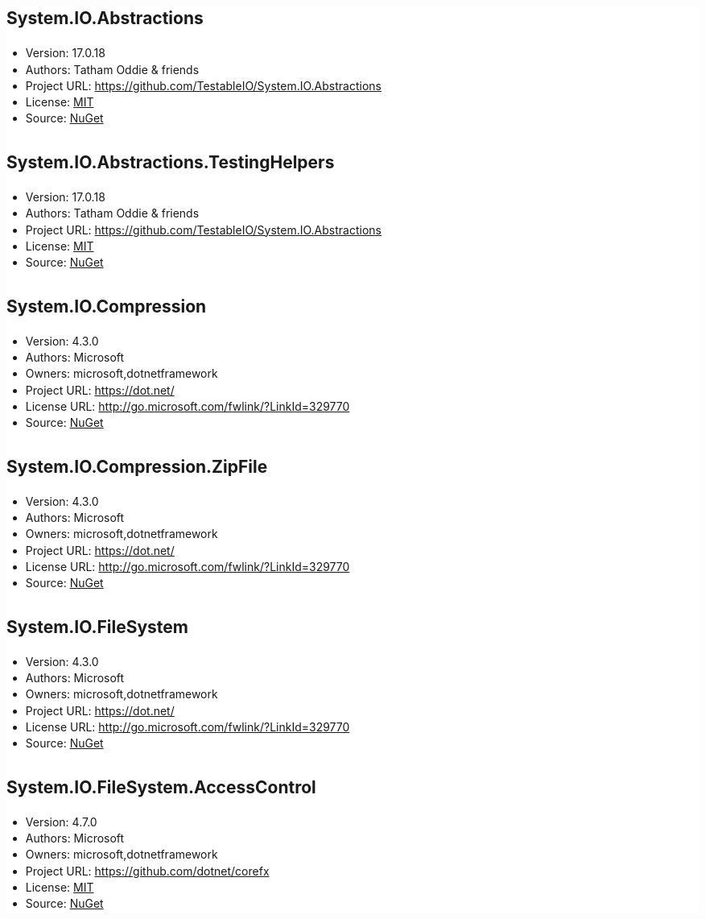 ## System.IO.Abstractions

- Version: 17.0.18
- Authors: Tatham Oddie & friends
- Project URL: https://github.com/TestableIO/System.IO.Abstractions
- License: [MIT](https://licenses.nuget.org/MIT)
- Source: [NuGet](https://www.nuget.org/packages/System.IO.Abstractions/17.0.18)

## System.IO.Abstractions.TestingHelpers

- Version: 17.0.18
- Authors: Tatham Oddie & friends
- Project URL: https://github.com/TestableIO/System.IO.Abstractions
- License: [MIT](https://licenses.nuget.org/MIT)
- Source: [NuGet](https://www.nuget.org/packages/System.IO.Abstractions.TestingHelpers/17.0.18)

## System.IO.Compression

- Version: 4.3.0
- Authors: Microsoft
- Owners: microsoft,dotnetframework
- Project URL: https://dot.net/
- License URL: http://go.microsoft.com/fwlink/?LinkId=329770
- Source: [NuGet](https://www.nuget.org/packages/System.IO.Compression/4.3.0)

## System.IO.Compression.ZipFile

- Version: 4.3.0
- Authors: Microsoft
- Owners: microsoft,dotnetframework
- Project URL: https://dot.net/
- License URL: http://go.microsoft.com/fwlink/?LinkId=329770
- Source: [NuGet](https://www.nuget.org/packages/System.IO.Compression.ZipFile/4.3.0)

## System.IO.FileSystem

- Version: 4.3.0
- Authors: Microsoft
- Owners: microsoft,dotnetframework
- Project URL: https://dot.net/
- License URL: http://go.microsoft.com/fwlink/?LinkId=329770
- Source: [NuGet](https://www.nuget.org/packages/System.IO.FileSystem/4.3.0)

## System.IO.FileSystem.AccessControl

- Version: 4.7.0
- Authors: Microsoft
- Owners: microsoft,dotnetframework
- Project URL: https://github.com/dotnet/corefx
- License: [MIT](https://licenses.nuget.org/MIT)
- Source: [NuGet](https://www.nuget.org/packages/System.IO.FileSystem.AccessControl/4.7.0)
